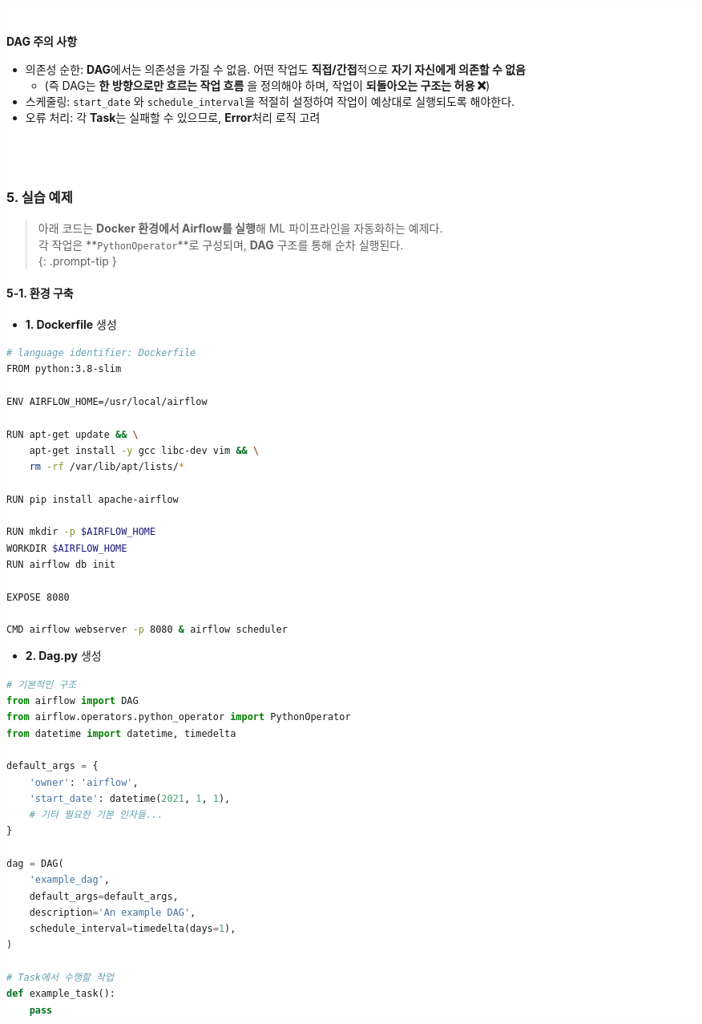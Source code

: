 <br>

**DAG 주의 사항**

- 의존성 순한: **DAG**에서는 의존성을 가질 수 없음. 어떤 작업도 **직접/간접**적으로 **자기 자신에게 의존할 수 없음**
  - (즉 DAG는 **한 방향으로만 흐르는 작업 흐름** 을 정의해야 하며, 작업이 **되돌아오는 구조는 허용 ❌**)
- 스케줄링: `start_date` 와 `schedule_interval`을 적절히 설정하여 작업이 예상대로 실행되도록 해야한다.
- 오류 처리: 각 **Task**는 실패할 수 있으므로, **Error**처리 로직 고려  

<br>
<br>

### 5. 실습 예제

> 아래 코드는 **Docker 환경에서 Airflow를 실행**해 ML 파이프라인을 자동화하는 예제다.  
> 각 작업은 **`PythonOperator`**로 구성되며, **DAG** 구조를 통해 순차 실행된다.  
{: .prompt-tip }

#### **5-1. 환경 구축**

- **1. Dockerfile** 생성

```bash
# language identifier: Dockerfile
FROM python:3.8-slim

ENV AIRFLOW_HOME=/usr/local/airflow

RUN apt-get update && \
	apt-get install -y gcc libc-dev vim && \
	rm -rf /var/lib/apt/lists/*

RUN pip install apache-airflow

RUN mkdir -p $AIRFLOW_HOME
WORKDIR $AIRFLOW_HOME
RUN airflow db init

EXPOSE 8080

CMD airflow webserver -p 8080 & airflow scheduler
```

- **2. Dag.py** 생성

```python
# 기본적인 구조
from airflow import DAG
from airflow.operators.python_operator import PythonOperator
from datetime import datetime, timedelta

default_args = {
    'owner': 'airflow',
    'start_date': datetime(2021, 1, 1),
    # 기타 필요한 기본 인자들...
}

dag = DAG(
    'example_dag',
    default_args=default_args,
    description='An example DAG',
    schedule_interval=timedelta(days=1),
)

# Task에서 수행할 작업
def example_task():
    pass

```